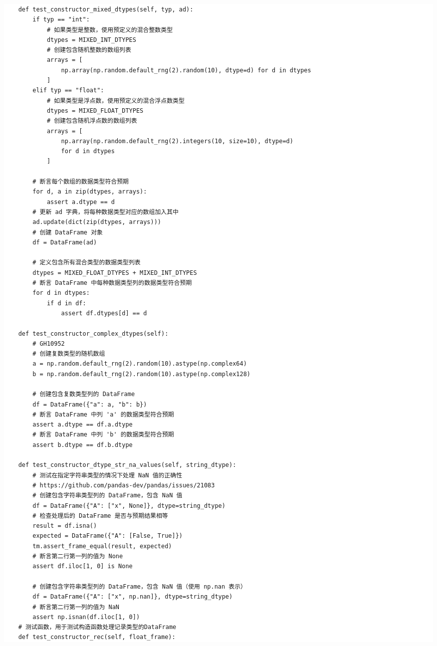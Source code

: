 ```
    def test_constructor_mixed_dtypes(self, typ, ad):
        if typ == "int":
            # 如果类型是整数，使用预定义的混合整数类型
            dtypes = MIXED_INT_DTYPES
            # 创建包含随机整数的数组列表
            arrays = [
                np.array(np.random.default_rng(2).random(10), dtype=d) for d in dtypes
            ]
        elif typ == "float":
            # 如果类型是浮点数，使用预定义的混合浮点数类型
            dtypes = MIXED_FLOAT_DTYPES
            # 创建包含随机浮点数的数组列表
            arrays = [
                np.array(np.random.default_rng(2).integers(10, size=10), dtype=d)
                for d in dtypes
            ]

        # 断言每个数组的数据类型符合预期
        for d, a in zip(dtypes, arrays):
            assert a.dtype == d
        # 更新 ad 字典，将每种数据类型对应的数组加入其中
        ad.update(dict(zip(dtypes, arrays)))
        # 创建 DataFrame 对象
        df = DataFrame(ad)

        # 定义包含所有混合类型的数据类型列表
        dtypes = MIXED_FLOAT_DTYPES + MIXED_INT_DTYPES
        # 断言 DataFrame 中每种数据类型列的数据类型符合预期
        for d in dtypes:
            if d in df:
                assert df.dtypes[d] == d

    def test_constructor_complex_dtypes(self):
        # GH10952
        # 创建复数类型的随机数组
        a = np.random.default_rng(2).random(10).astype(np.complex64)
        b = np.random.default_rng(2).random(10).astype(np.complex128)

        # 创建包含复数类型列的 DataFrame
        df = DataFrame({"a": a, "b": b})
        # 断言 DataFrame 中列 'a' 的数据类型符合预期
        assert a.dtype == df.a.dtype
        # 断言 DataFrame 中列 'b' 的数据类型符合预期
        assert b.dtype == df.b.dtype

    def test_constructor_dtype_str_na_values(self, string_dtype):
        # 测试在指定字符串类型的情况下处理 NaN 值的正确性
        # https://github.com/pandas-dev/pandas/issues/21083
        # 创建包含字符串类型列的 DataFrame，包含 NaN 值
        df = DataFrame({"A": ["x", None]}, dtype=string_dtype)
        # 检查处理后的 DataFrame 是否与预期结果相等
        result = df.isna()
        expected = DataFrame({"A": [False, True]})
        tm.assert_frame_equal(result, expected)
        # 断言第二行第一列的值为 None
        assert df.iloc[1, 0] is None

        # 创建包含字符串类型列的 DataFrame，包含 NaN 值（使用 np.nan 表示）
        df = DataFrame({"A": ["x", np.nan]}, dtype=string_dtype)
        # 断言第二行第一列的值为 NaN
        assert np.isnan(df.iloc[1, 0])
    # 测试函数，用于测试构造函数处理记录类型的DataFrame
    def test_constructor_rec(self, float_frame):
```